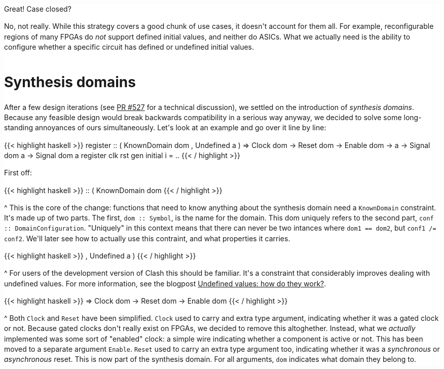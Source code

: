 Great! Case closed? 

No, not really. While this strategy covers a good chunk of use cases, it doesn't account for them all. For example, reconfigurable regions of many FPGAs do _not_ support defined initial values, and neither do ASICs. What we actually need is the ability to configure whether a specific circuit has defined or undefined initial values.

# Synthesis domains
After a few design iterations (see [PR #527](https://github.com/clash-lang/clash-compiler/pull/527) for a technical discussion), we settled on the introduction of _synthesis domains_. Because any feasible design would break backwards compatibility in a serious way anyway, we decided to solve some long-standing annoyances of ours simultaneously. Let's look at an example and go over it line by line:

{{< highlight haskell >}}
register
  :: ( KnownDomain dom
     , Undefined a )
  => Clock dom
  -> Reset dom
  -> Enable dom
  -> a
  -> Signal dom a
  -> Signal dom a
register clk rst gen initial i = ..
{{< / highlight >}}

First off:

{{< highlight haskell >}}
  :: ( KnownDomain dom
{{< / highlight >}}

^ This is the core of the change: functions that need to know anything about the synthesis domain need a `KnownDomain` constraint. It's made up of two parts. The first, `dom :: Symbol`, is the name for the domain. This dom uniquely refers to the second part, `conf :: DomainConfiguration`. "Uniquely" in this context means that there can never be two intances where `dom1 == dom2`, but `conf1 /= conf2`. We'll later see how to actually use this contraint, and what properties it carries.

{{< highlight haskell >}}
     , Undefined a )
{{< / highlight >}}

^ For users of the development version of Clash this should be familiar. It's a constraint that considerably improves dealing with undefined values. For more information, see the blogpost [Undefined values: how do they work?](/blog/0004-undefined-values/).

{{< highlight haskell >}}
  => Clock dom
  -> Reset dom
  -> Enable dom
{{< / highlight >}}

^ Both `Clock` and `Reset` have been simplified. `Clock` used to carry and extra type argument, indicating whether it was a gated clock or not. Because gated clocks don't really exist on FPGAs, we decided to remove this altoghether. Instead, what we _actually_ implemented was some sort of "enabled" clock: a simple wire indicating whether a component is active or not. This has been moved to a separate argument `Enable`. `Reset` used to carry an extra type argument too, indicating whether it was a _synchronous_ or _asynchronous_ reset. This is now part of the synthesis domain. For all arguments, `dom` indicates what domain they belong to.
